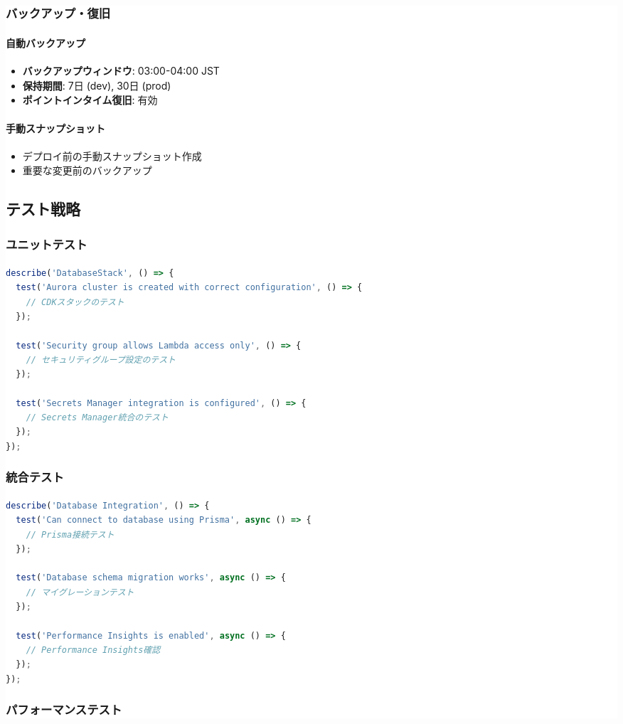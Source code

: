 ### バックアップ・復旧

#### 自動バックアップ

- **バックアップウィンドウ**: 03:00-04:00 JST
- **保持期間**: 7日 (dev), 30日 (prod)
- **ポイントインタイム復旧**: 有効

#### 手動スナップショット

- デプロイ前の手動スナップショット作成
- 重要な変更前のバックアップ

## テスト戦略

### ユニットテスト

```typescript
describe('DatabaseStack', () => {
  test('Aurora cluster is created with correct configuration', () => {
    // CDKスタックのテスト
  });
  
  test('Security group allows Lambda access only', () => {
    // セキュリティグループ設定のテスト
  });
  
  test('Secrets Manager integration is configured', () => {
    // Secrets Manager統合のテスト
  });
});
```

### 統合テスト

```typescript
describe('Database Integration', () => {
  test('Can connect to database using Prisma', async () => {
    // Prisma接続テスト
  });
  
  test('Database schema migration works', async () => {
    // マイグレーションテスト
  });
  
  test('Performance Insights is enabled', async () => {
    // Performance Insights確認
  });
});
```

### パフォーマンステスト
